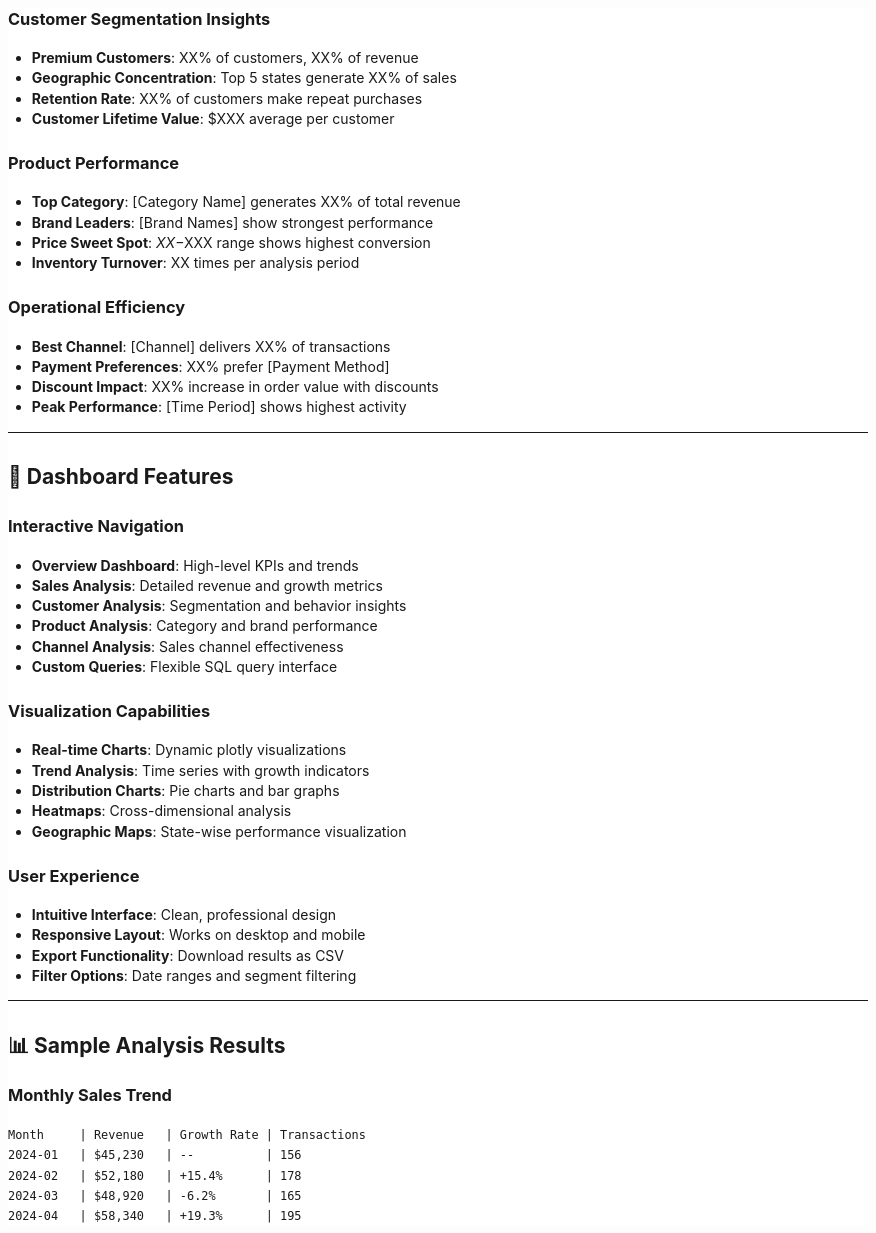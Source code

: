 ### Customer Segmentation Insights
- **Premium Customers**: XX% of customers, XX% of revenue
- **Geographic Concentration**: Top 5 states generate XX% of sales
- **Retention Rate**: XX% of customers make repeat purchases
- **Customer Lifetime Value**: $XXX average per customer

### Product Performance
- **Top Category**: [Category Name] generates XX% of total revenue
- **Brand Leaders**: [Brand Names] show strongest performance
- **Price Sweet Spot**: $XX-$XXX range shows highest conversion
- **Inventory Turnover**: XX times per analysis period

### Operational Efficiency
- **Best Channel**: [Channel] delivers XX% of transactions
- **Payment Preferences**: XX% prefer [Payment Method]
- **Discount Impact**: XX% increase in order value with discounts
- **Peak Performance**: [Time Period] shows highest activity

---

## 🚀 Dashboard Features

### Interactive Navigation
- **Overview Dashboard**: High-level KPIs and trends
- **Sales Analysis**: Detailed revenue and growth metrics
- **Customer Analysis**: Segmentation and behavior insights
- **Product Analysis**: Category and brand performance
- **Channel Analysis**: Sales channel effectiveness
- **Custom Queries**: Flexible SQL query interface

### Visualization Capabilities
- **Real-time Charts**: Dynamic plotly visualizations
- **Trend Analysis**: Time series with growth indicators
- **Distribution Charts**: Pie charts and bar graphs
- **Heatmaps**: Cross-dimensional analysis
- **Geographic Maps**: State-wise performance visualization

### User Experience
- **Intuitive Interface**: Clean, professional design
- **Responsive Layout**: Works on desktop and mobile
- **Export Functionality**: Download results as CSV
- **Filter Options**: Date ranges and segment filtering

---

## 📊 Sample Analysis Results

### Monthly Sales Trend
```
Month     | Revenue   | Growth Rate | Transactions
2024-01   | $45,230   | --          | 156
2024-02   | $52,180   | +15.4%      | 178
2024-03   | $48,920   | -6.2%       | 165
2024-04   | $58,340   | +19.3%      | 195
```
